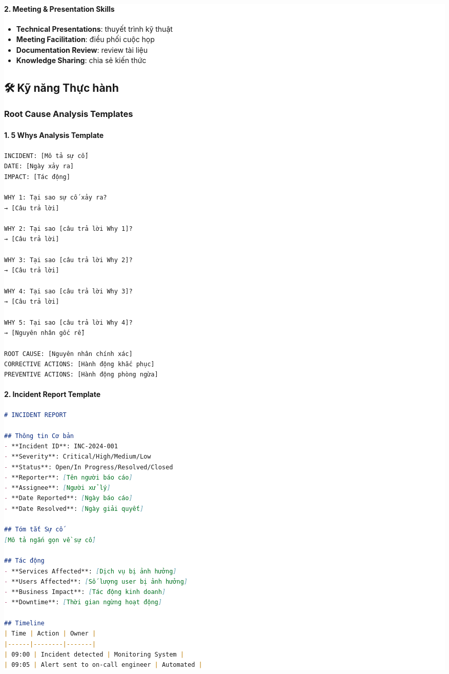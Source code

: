 #### 2. Meeting & Presentation Skills
- **Technical Presentations**: thuyết trình kỹ thuật
- **Meeting Facilitation**: điều phối cuộc họp
- **Documentation Review**: review tài liệu
- **Knowledge Sharing**: chia sẻ kiến thức

## 🛠️ Kỹ năng Thực hành

### Root Cause Analysis Templates

#### 1. 5 Whys Analysis Template
```
INCIDENT: [Mô tả sự cố]
DATE: [Ngày xảy ra]
IMPACT: [Tác động]

WHY 1: Tại sao sự cố xảy ra?
→ [Câu trả lời]

WHY 2: Tại sao [câu trả lời Why 1]?
→ [Câu trả lời]

WHY 3: Tại sao [câu trả lời Why 2]?
→ [Câu trả lời]

WHY 4: Tại sao [câu trả lời Why 3]?
→ [Câu trả lời]

WHY 5: Tại sao [câu trả lời Why 4]?
→ [Nguyên nhân gốc rễ]

ROOT CAUSE: [Nguyên nhân chính xác]
CORRECTIVE ACTIONS: [Hành động khắc phục]
PREVENTIVE ACTIONS: [Hành động phòng ngừa]
```

#### 2. Incident Report Template
```markdown
# INCIDENT REPORT

## Thông tin Cơ bản
- **Incident ID**: INC-2024-001
- **Severity**: Critical/High/Medium/Low
- **Status**: Open/In Progress/Resolved/Closed
- **Reporter**: [Tên người báo cáo]
- **Assignee**: [Người xử lý]
- **Date Reported**: [Ngày báo cáo]
- **Date Resolved**: [Ngày giải quyết]

## Tóm tắt Sự cố
[Mô tả ngắn gọn về sự cố]

## Tác động
- **Services Affected**: [Dịch vụ bị ảnh hưởng]
- **Users Affected**: [Số lượng user bị ảnh hưởng]
- **Business Impact**: [Tác động kinh doanh]
- **Downtime**: [Thời gian ngừng hoạt động]

## Timeline
| Time | Action | Owner |
|------|--------|-------|
| 09:00 | Incident detected | Monitoring System |
| 09:05 | Alert sent to on-call engineer | Automated |
```